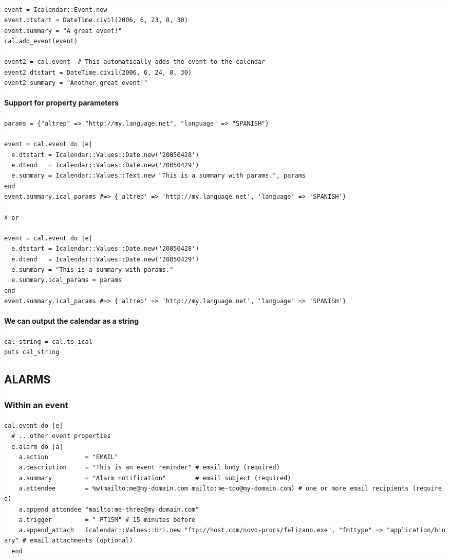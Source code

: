     event = Icalendar::Event.new
    event.dtstart = DateTime.civil(2006, 6, 23, 8, 30)
    event.summary = "A great event!"
    cal.add_event(event)

    event2 = cal.event  # This automatically adds the event to the calendar
    event2.dtstart = DateTime.civil(2006, 6, 24, 8, 30)
    event2.summary = "Another great event!"

#### Support for property parameters ####

    params = {"altrep" => "http://my.language.net", "language" => "SPANISH"}

    event = cal.event do |e|
      e.dtstart = Icalendar::Values::Date.new('20050428')
      e.dtend   = Icalendar::Values::Date.new('20050429')
      e.summary = Icalendar::Values::Text.new "This is a summary with params.", params
    end
    event.summary.ical_params #=> {'altrep' => 'http://my.language.net', 'language' => 'SPANISH'}

    # or

    event = cal.event do |e|
      e.dtstart = Icalendar::Values::Date.new('20050428')
      e.dtend   = Icalendar::Values::Date.new('20050429')
      e.summary = "This is a summary with params."
      e.summary.ical_params = params
    end
    event.summary.ical_params #=> {'altrep' => 'http://my.language.net', 'language' => 'SPANISH'}

#### We can output the calendar as a string ####

    cal_string = cal.to_ical
    puts cal_string

ALARMS
---

### Within an event ###

    cal.event do |e|
      # ...other event properties
      e.alarm do |a|
        a.action          = "EMAIL"
        a.description     = "This is an event reminder" # email body (required)
        a.summary         = "Alarm notification"        # email subject (required)
        a.attendee        = %w(mailto:me@my-domain.com mailto:me-too@my-domain.com) # one or more email recipients (required)
        a.append_attendee "mailto:me-three@my-domain.com"
        a.trigger         = "-PT15M" # 15 minutes before
        a.append_attach   Icalendar::Values::Uri.new "ftp://host.com/novo-procs/felizano.exe", "fmttype" => "application/binary" # email attachments (optional)
      end

